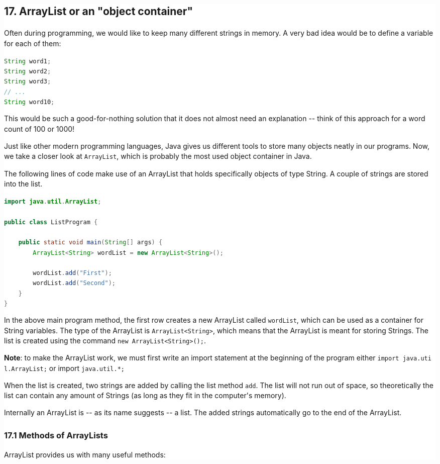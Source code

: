 ## 17. ArrayList or an "object container"
Often during programming, we would like to keep many different strings in memory. A very bad idea would be to define a variable for each of them:

```java
String word1;
String word2;
String word3;
// ...
String word10;
```

This would be such a good-for-nothing solution that it does not almost need an explanation -- think of this approach for a word count of 100 or 1000!

Just like other modern programming languages, Java gives us different tools to store many objects neatly in our programs. Now, we take a closer look at `ArrayList`, which is probably the most used object container in Java.

The following lines of code make use of an ArrayList that holds specifically objects of type String. A couple of strings are stored into the list.

```java
import java.util.ArrayList;

public class ListProgram {

    public static void main(String[] args) {
        ArrayList<String> wordList = new ArrayList<String>();

        wordList.add("First");
        wordList.add("Second");
    }
}
```

In the above main program method, the first row creates a new ArrayList called `wordList`, which can be used as a container for String variables. The type of the ArrayList is `ArrayList<String>`, which means that the ArrayList is meant for storing Strings. The list is created using the command `new ArrayList<String>();`.

**Note**: to make the ArrayList work, we must first write an import statement at the beginning of the program either `import java.util.ArrayList;` or import `java.util.*;`

When the list is created, two strings are added by calling the list method `add`. The list will not run out of space, so theoretically the list can contain any amount of Strings (as long as they fit in the computer's memory).

Internally an ArrayList is -- as its name suggests -- a list. The added strings automatically go to the end of the ArrayList.

### 17.1 Methods of ArrayLists

ArrayList provides us with many useful methods:
